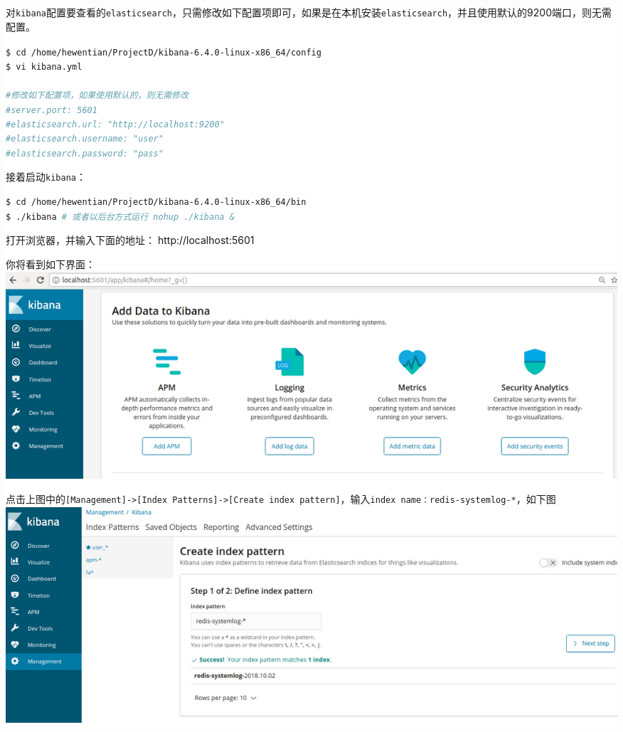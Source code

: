 对`kibana`配置要查看的`elasticsearch`，只需修改如下配置项即可，如果是在本机安装`elasticsearch`，并且使用默认的9200端口，则无需配置。
``` bash
$ cd /home/hewentian/ProjectD/kibana-6.4.0-linux-x86_64/config
$ vi kibana.yml

#修改如下配置项，如果使用默认的，则无需修改
#server.port: 5601
#elasticsearch.url: "http://localhost:9200"
#elasticsearch.username: "user"
#elasticsearch.password: "pass"
```

接着启动`kibana`：
``` bash
$ cd /home/hewentian/ProjectD/kibana-6.4.0-linux-x86_64/bin
$ ./kibana # 或者以后台方式运行 nohup ./kibana &
```

打开浏览器，并输入下面的地址：
http://localhost:5601

你将看到如下界面：
![](/img/elk-kibana-1.png "kibana初始界面")

点击上图中的`[Management]->[Index Patterns]->[Create index pattern]`，输入`index name：redis-systemlog-*`，如下图
![](/img/elk-kibana-2.png "kibana配置index name界面")


[link_id_redis-standalone]: ../../../../2018/08/07/redis-standalone/
[link_id_elasticsearch-standalone]: ../../../../2018/09/16/elasticsearch-standalone/
[link_id_logstash-6.4.0.tar.gz]: https://artifacts.elastic.co/downloads/logstash/logstash-6.4.0.tar.gz
[link_id_kibana-6.4.0-linux-x86_64.tar.gz]: https://artifacts.elastic.co/downloads/kibana/kibana-6.4.0-linux-x86_64.tar.gz